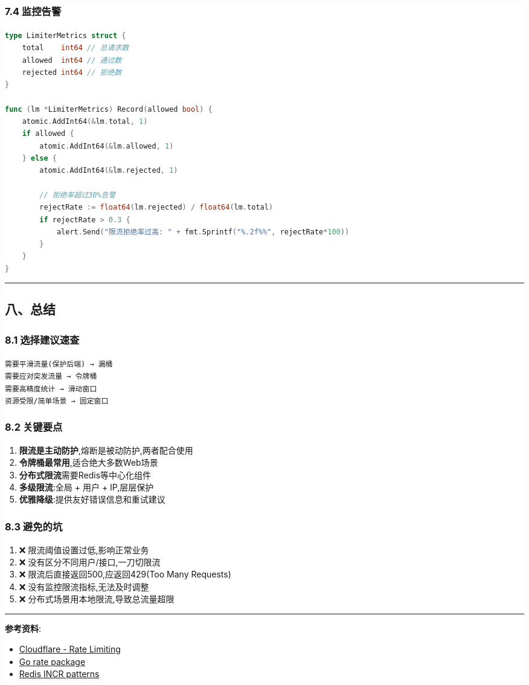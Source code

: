 ```go
```

### 7.4 监控告警

```go
type LimiterMetrics struct {
    total    int64 // 总请求数
    allowed  int64 // 通过数
    rejected int64 // 拒绝数
}

func (lm *LimiterMetrics) Record(allowed bool) {
    atomic.AddInt64(&lm.total, 1)
    if allowed {
        atomic.AddInt64(&lm.allowed, 1)
    } else {
        atomic.AddInt64(&lm.rejected, 1)

        // 拒绝率超过30%告警
        rejectRate := float64(lm.rejected) / float64(lm.total)
        if rejectRate > 0.3 {
            alert.Send("限流拒绝率过高: " + fmt.Sprintf("%.2f%%", rejectRate*100))
        }
    }
}
```

---

## 八、总结

### 8.1 选择建议速查

```
需要平滑流量(保护后端) → 漏桶
需要应对突发流量 → 令牌桶
需要高精度统计 → 滑动窗口
资源受限/简单场景 → 固定窗口
```

### 8.2 关键要点

1. **限流是主动防护**,熔断是被动防护,两者配合使用
2. **令牌桶最常用**,适合绝大多数Web场景
3. **分布式限流**需要Redis等中心化组件
4. **多级限流**:全局 + 用户 + IP,层层保护
5. **优雅降级**:提供友好错误信息和重试建议

### 8.3 避免的坑

1. ❌ 限流阈值设置过低,影响正常业务
2. ❌ 没有区分不同用户/接口,一刀切限流
3. ❌ 限流后直接返回500,应返回429(Too Many Requests)
4. ❌ 没有监控限流指标,无法及时调整
5. ❌ 分布式场景用本地限流,导致总流量超限

---

**参考资料**:
- [Cloudflare - Rate Limiting](https://blog.cloudflare.com/counting-things-a-lot-of-different-things/)
- [Go rate package](https://pkg.go.dev/golang.org/x/time/rate)
- [Redis INCR patterns](https://redis.io/commands/incr#pattern-rate-limiter)
